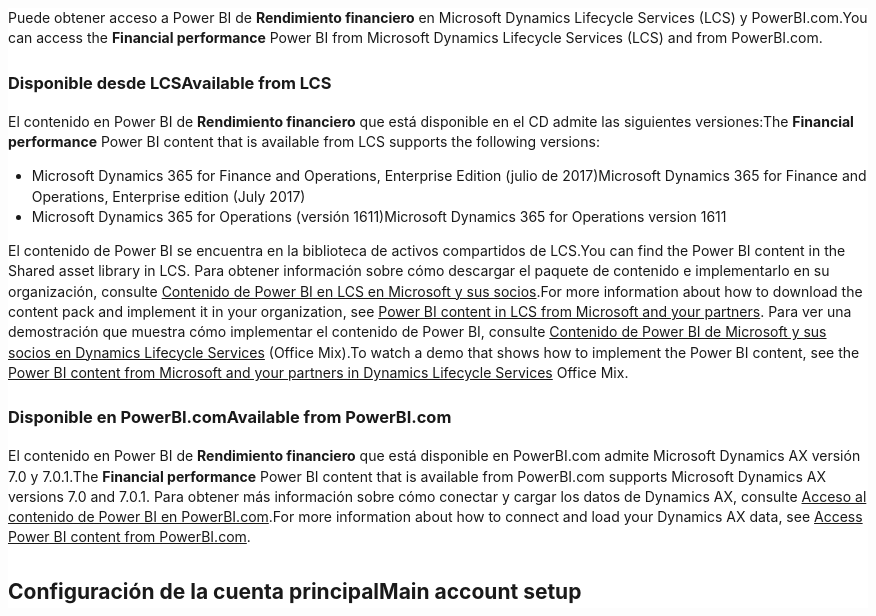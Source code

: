 <span data-ttu-id="d317f-108">Puede obtener acceso a Power BI de **Rendimiento financiero** en Microsoft Dynamics Lifecycle Services (LCS) y PowerBI.com.</span><span class="sxs-lookup"><span data-stu-id="d317f-108">You can access the **Financial performance** Power BI from Microsoft Dynamics Lifecycle Services (LCS) and from PowerBI.com.</span></span>

### <a name="available-from-lcs"></a><span data-ttu-id="d317f-109">Disponible desde LCS</span><span class="sxs-lookup"><span data-stu-id="d317f-109">Available from LCS</span></span>
<span data-ttu-id="d317f-110">El contenido en Power BI de **Rendimiento financiero** que está disponible en el CD admite las siguientes versiones:</span><span class="sxs-lookup"><span data-stu-id="d317f-110">The **Financial performance** Power BI content that is available from LCS supports the following versions:</span></span>

- <span data-ttu-id="d317f-111">Microsoft Dynamics 365 for Finance and Operations, Enterprise Edition (julio de 2017)</span><span class="sxs-lookup"><span data-stu-id="d317f-111">Microsoft Dynamics 365 for Finance and Operations, Enterprise edition (July 2017)</span></span>
- <span data-ttu-id="d317f-112">Microsoft Dynamics 365 for Operations (versión 1611)</span><span class="sxs-lookup"><span data-stu-id="d317f-112">Microsoft Dynamics 365 for Operations version 1611</span></span> 

<span data-ttu-id="d317f-113">El contenido de Power BI se encuentra en la biblioteca de activos compartidos de LCS.</span><span class="sxs-lookup"><span data-stu-id="d317f-113">You can find the Power BI content in the Shared asset library in LCS.</span></span> <span data-ttu-id="d317f-114">Para obtener información sobre cómo descargar el paquete de contenido e implementarlo en su organización, consulte [Contenido de Power BI en LCS en Microsoft y sus socios](power-bi-content-microsoft-partners.md).</span><span class="sxs-lookup"><span data-stu-id="d317f-114">For more information about how to download the content pack and implement it in your organization, see [Power BI content in LCS from Microsoft and your partners](power-bi-content-microsoft-partners.md).</span></span> <span data-ttu-id="d317f-115">Para ver una demostración que muestra cómo implementar el contenido de Power BI, consulte [Contenido de Power BI de Microsoft y sus socios en Dynamics Lifecycle Services](https://mix.office.com/watch/9puyb1b2xs1w) (Office Mix).</span><span class="sxs-lookup"><span data-stu-id="d317f-115">To watch a demo that shows how to implement the Power BI content, see the [Power BI content from Microsoft and your partners in Dynamics Lifecycle Services](https://mix.office.com/watch/9puyb1b2xs1w) Office Mix.</span></span>

### <a name="available-from-powerbicom"></a><span data-ttu-id="d317f-116">Disponible en PowerBI.com</span><span class="sxs-lookup"><span data-stu-id="d317f-116">Available from PowerBI.com</span></span>
<span data-ttu-id="d317f-117">El contenido en Power BI de **Rendimiento financiero** que está disponible en PowerBI.com admite Microsoft Dynamics AX versión 7.0 y 7.0.1.</span><span class="sxs-lookup"><span data-stu-id="d317f-117">The **Financial performance** Power BI content that is available from PowerBI.com supports Microsoft Dynamics AX versions 7.0 and 7.0.1.</span></span> <span data-ttu-id="d317f-118">Para obtener más información sobre cómo conectar y cargar los datos de Dynamics AX, consulte [Acceso al contenido de Power BI en PowerBI.com](power-bi-home-page.md).</span><span class="sxs-lookup"><span data-stu-id="d317f-118">For more information about how to connect and load your Dynamics AX data, see [Access Power BI content from PowerBI.com](power-bi-home-page.md).</span></span>

## <a name="main-account-setup"></a><span data-ttu-id="d317f-119">Configuración de la cuenta principal</span><span class="sxs-lookup"><span data-stu-id="d317f-119">Main account setup</span></span>